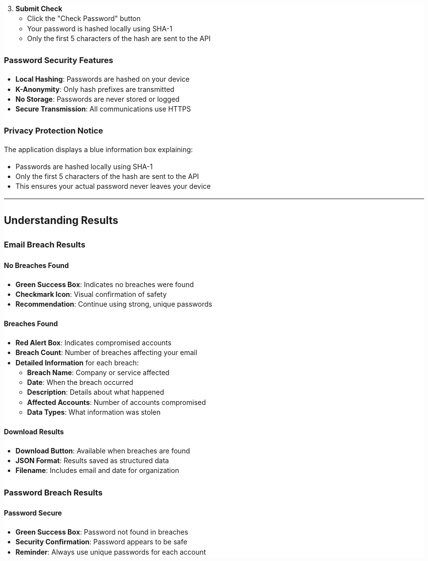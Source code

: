 3. **Submit Check**
   - Click the "Check Password" button
   - Your password is hashed locally using SHA-1
   - Only the first 5 characters of the hash are sent to the API

### Password Security Features
- **Local Hashing**: Passwords are hashed on your device
- **K-Anonymity**: Only hash prefixes are transmitted
- **No Storage**: Passwords are never stored or logged
- **Secure Transmission**: All communications use HTTPS

### Privacy Protection Notice
The application displays a blue information box explaining:
- Passwords are hashed locally using SHA-1
- Only the first 5 characters of the hash are sent to the API
- This ensures your actual password never leaves your device

---

## Understanding Results

### Email Breach Results

#### No Breaches Found
- **Green Success Box**: Indicates no breaches were found
- **Checkmark Icon**: Visual confirmation of safety
- **Recommendation**: Continue using strong, unique passwords

#### Breaches Found
- **Red Alert Box**: Indicates compromised accounts
- **Breach Count**: Number of breaches affecting your email
- **Detailed Information** for each breach:
  - **Breach Name**: Company or service affected
  - **Date**: When the breach occurred
  - **Description**: Details about what happened
  - **Affected Accounts**: Number of accounts compromised
  - **Data Types**: What information was stolen

#### Download Results
- **Download Button**: Available when breaches are found
- **JSON Format**: Results saved as structured data
- **Filename**: Includes email and date for organization

### Password Breach Results

#### Password Secure
- **Green Success Box**: Password not found in breaches
- **Security Confirmation**: Password appears to be safe
- **Reminder**: Always use unique passwords for each account
